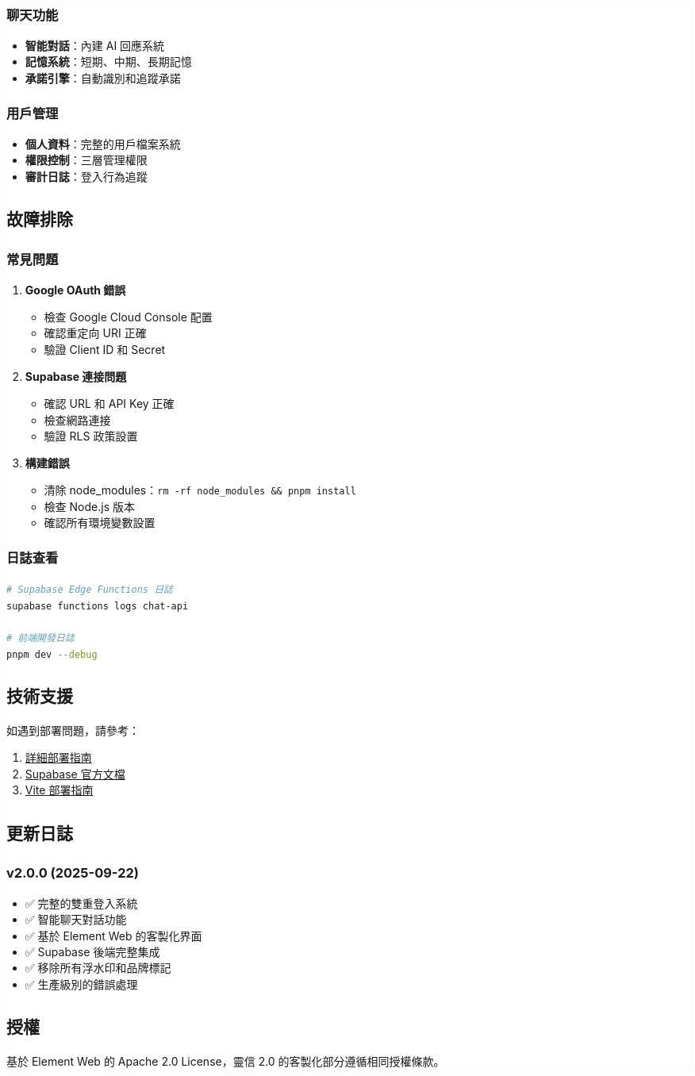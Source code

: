 ### 聊天功能
- **智能對話**：內建 AI 回應系統
- **記憶系統**：短期、中期、長期記憶
- **承諾引擎**：自動識別和追蹤承諾

### 用戶管理
- **個人資料**：完整的用戶檔案系統
- **權限控制**：三層管理權限
- **審計日誌**：登入行為追蹤

## 故障排除

### 常見問題

1. **Google OAuth 錯誤**
   - 檢查 Google Cloud Console 配置
   - 確認重定向 URI 正確
   - 驗證 Client ID 和 Secret

2. **Supabase 連接問題**
   - 確認 URL 和 API Key 正確
   - 檢查網路連接
   - 驗證 RLS 政策設置

3. **構建錯誤**
   - 清除 node_modules：`rm -rf node_modules && pnpm install`
   - 檢查 Node.js 版本
   - 確認所有環境變數設置

### 日誌查看

```bash
# Supabase Edge Functions 日誌
supabase functions logs chat-api

# 前端開發日誌
pnpm dev --debug
```

## 技術支援

如遇到部署問題，請參考：
1. [詳細部署指南](./DEPLOY_GUIDE.md)
2. [Supabase 官方文檔](https://supabase.com/docs)
3. [Vite 部署指南](https://vitejs.dev/guide/static-deploy.html)

## 更新日誌

### v2.0.0 (2025-09-22)
- ✅ 完整的雙重登入系統
- ✅ 智能聊天對話功能
- ✅ 基於 Element Web 的客製化界面
- ✅ Supabase 後端完整集成
- ✅ 移除所有浮水印和品牌標記
- ✅ 生產級別的錯誤處理

## 授權

基於 Element Web 的 Apache 2.0 License，靈信 2.0 的客製化部分遵循相同授權條款。
